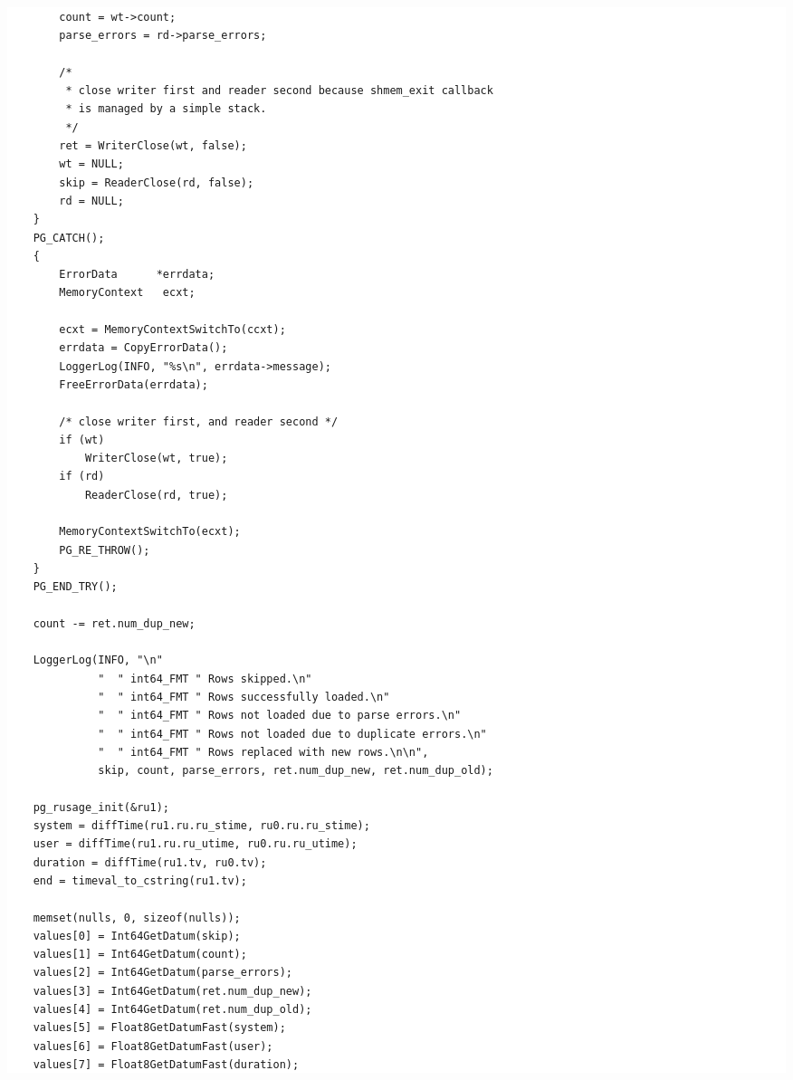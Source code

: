     		count = wt->count;
    		parse_errors = rd->parse_errors;
    
    		/*
    		 * close writer first and reader second because shmem_exit callback
    		 * is managed by a simple stack.
    		 */
    		ret = WriterClose(wt, false);
    		wt = NULL;
    		skip = ReaderClose(rd, false);
    		rd = NULL;
    	}
    	PG_CATCH();
    	{
    		ErrorData	   *errdata;
    		MemoryContext	ecxt;
    
    		ecxt = MemoryContextSwitchTo(ccxt);
    		errdata = CopyErrorData();
    		LoggerLog(INFO, "%s\n", errdata->message);
    		FreeErrorData(errdata);
    
    		/* close writer first, and reader second */
    		if (wt)
    			WriterClose(wt, true);
    		if (rd)
    			ReaderClose(rd, true);
    
    		MemoryContextSwitchTo(ecxt);
    		PG_RE_THROW();
    	}
    	PG_END_TRY();
    
    	count -= ret.num_dup_new;
    
    	LoggerLog(INFO, "\n"
    			  "  " int64_FMT " Rows skipped.\n"
    			  "  " int64_FMT " Rows successfully loaded.\n"
    			  "  " int64_FMT " Rows not loaded due to parse errors.\n"
    			  "  " int64_FMT " Rows not loaded due to duplicate errors.\n"
    			  "  " int64_FMT " Rows replaced with new rows.\n\n",
    			  skip, count, parse_errors, ret.num_dup_new, ret.num_dup_old);
    
    	pg_rusage_init(&ru1);
    	system = diffTime(ru1.ru.ru_stime, ru0.ru.ru_stime);
    	user = diffTime(ru1.ru.ru_utime, ru0.ru.ru_utime);
    	duration = diffTime(ru1.tv, ru0.tv);
    	end = timeval_to_cstring(ru1.tv);
    
    	memset(nulls, 0, sizeof(nulls));
    	values[0] = Int64GetDatum(skip);
    	values[1] = Int64GetDatum(count);
    	values[2] = Int64GetDatum(parse_errors);
    	values[3] = Int64GetDatum(ret.num_dup_new);
    	values[4] = Int64GetDatum(ret.num_dup_old);
    	values[5] = Float8GetDatumFast(system);
    	values[6] = Float8GetDatumFast(user);
    	values[7] = Float8GetDatumFast(duration);
    